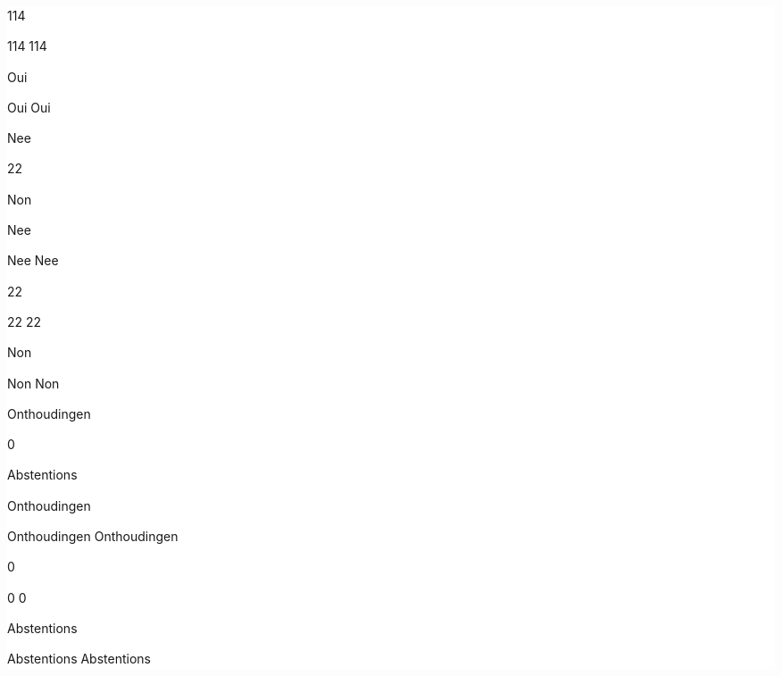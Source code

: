 
114

114
114


Oui

Oui
Oui



Nee


22


Non



Nee

Nee
Nee


22

22
22


Non

Non
Non



Onthoudingen


0


Abstentions



Onthoudingen

Onthoudingen
Onthoudingen


0

0
0


Abstentions

Abstentions
Abstentions
